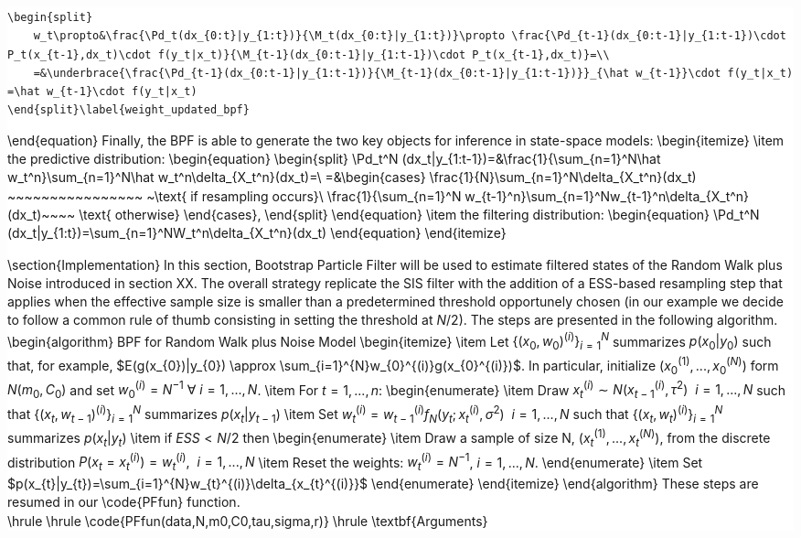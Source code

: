    \begin{split}
        w_t\propto&\frac{\Pd_t(dx_{0:t}|y_{1:t})}{\M_t(dx_{0:t}|y_{1:t})}\propto \frac{\Pd_{t-1}(dx_{0:t-1}|y_{1:t-1})\cdot P_t(x_{t-1},dx_t)\cdot f(y_t|x_t)}{\M_{t-1}(dx_{0:t-1}|y_{1:t-1})\cdot P_t(x_{t-1},dx_t)}=\\
        =&\underbrace{\frac{\Pd_{t-1}(dx_{0:t-1}|y_{1:t-1})}{\M_{t-1}(dx_{0:t-1}|y_{1:t-1})}}_{\hat w_{t-1}}\cdot f(y_t|x_t)=\hat w_{t-1}\cdot f(y_t|x_t)
    \end{split}\label{weight_updated_bpf}
\end{equation}
Finally, the BPF is able to generate the two key objects for inference in state-space models:
\begin{itemize}
    \item the predictive distribution:
    \begin{equation}
    \begin{split}
        \Pd_t^N (dx_t|y_{1:t-1})=&\frac{1}{\sum_{n=1}^N\hat w_t^n}\sum_{n=1}^N\hat w_t^n\delta_{X_t^n}(dx_t)=\\
        =&\begin{cases}
        \frac{1}{N}\sum_{n=1}^N\delta_{X_t^n}(dx_t)
        ~~~~~~~~~~~~~~~~ ~\text{ if resampling occurs}\\
        \frac{1}{\sum_{n=1}^N w_{t-1}^n}\sum_{n=1}^Nw_{t-1}^n\delta_{X_t^n}(dx_t)~~~~ \text{ otherwise}
        \end{cases},
        \end{split}
    \end{equation}
    \item the filtering distribution:
    \begin{equation}
        \Pd_t^N (dx_t|y_{1:t})=\sum_{n=1}^NW_t^n\delta_{X_t^n}(dx_t)
    \end{equation}
\end{itemize}

\section{Implementation}
In this section, Bootstrap Particle Filter will be used to estimate filtered states of the Random Walk plus Noise introduced in section XX. The overall strategy replicate the SIS filter with the addition of a ESS-based resampling step that applies when the effective sample size is smaller than a predetermined threshold opportunely chosen (in our example we decide to follow a common rule of thumb consisting in setting the threshold at $N/2$). The steps are presented in the following algorithm.
\begin{algorithm} BPF for Random Walk plus Noise Model
\begin{itemize}
\item Let $\{(x_{0},w_{0})^{(i)}\}_{i=1}^{N}$ summarizes $p(x_{0}|y_{0})$ such that, for example, $E(g(x_{0})|y_{0}) \approx \sum_{i=1}^{N}w_{0}^{(i)}g(x_{0}^{(i)})$. In particular, initialize $(x_{0}^{(1)},...,x_{0}^{(N)})$ form $N(m_{0},C_{0})$ and set $w_{0}^{(i)}=N^{-1} \ \forall \ i=1,...,N$.
\item For $t=1,...,n$:
\begin{enumerate}
\item Draw $x_{t}^{(i)} \sim N(x_{t-1}^{(i)},\tau^2) \ \ i=1,...,N$ such that $\{(x_{t},w_{t-1})^{(i)}\}_{i=1}^{N}$ summarizes $p(x_{t}|y_{t-1})$
\item Set $w_{t}^{(i)} = w_{t-1}^{(i)}f_{N}(y_{t};x_{t}^{(i)},\sigma^2) \ \ i=1,...,N$ such that $\{(x_{t},w_{t})^{(i)}\}_{i=1}^{N}$ summarizes $p(x_{t}|y_{t})$
\item if $ESS<N/2$ then
\begin{enumerate}
\item Draw a sample of size N, $(x_{t}^{(1)},...,x_{t}^{(N)})$, from the discrete distribution $P(x_{t}=x_{t}^{(i)})=w_{t}^{(i)},\ \ i=1,...,N$
\item Reset the weights: $w_{t}^{(i)}=N^{-1}$, $i=1,...,N$.
\end{enumerate}
\item Set $p(x_{t}|y_{t})=\sum_{i=1}^{N}w_{t}^{(i)}\delta_{x_{t}^{(i)}}$
\end{enumerate}
\end{itemize}
\end{algorithm}
These steps are resumed in our \code{PFfun} function.
\
\hrule
\hrule
\code{PFfun(data,N,m0,C0,tau,sigma,r)}
\hrule
\textbf{Arguments}
